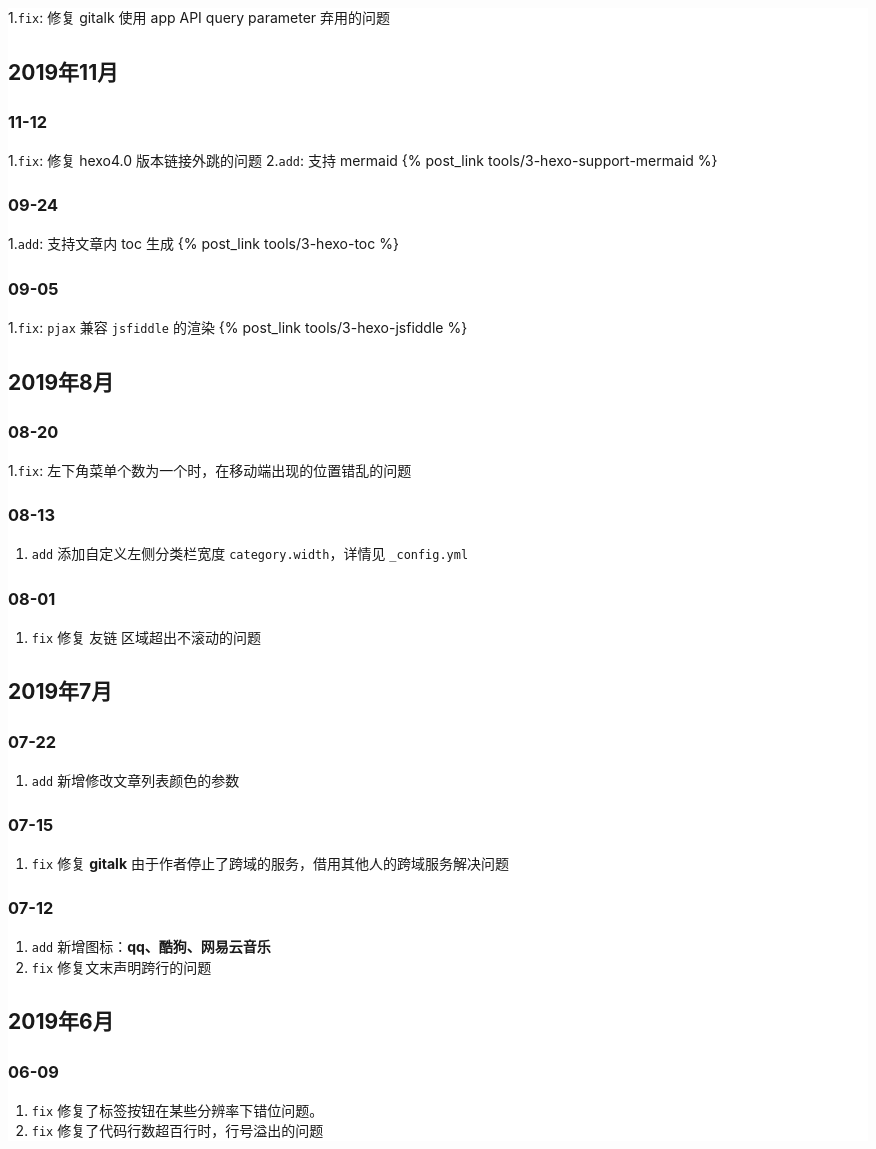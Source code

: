 1.`fix`: 修复 gitalk 使用  app API query parameter 弃用的问题

## 2019年11月

### 11-12

1.`fix`: 修复 hexo4.0 版本链接外跳的问题
2.`add`: 支持 mermaid {% post_link tools/3-hexo-support-mermaid %}

### 09-24

1.`add`: 支持文章内 toc 生成 {% post_link tools/3-hexo-toc %}

### 09-05

1.`fix`: `pjax` 兼容 `jsfiddle` 的渲染 {% post_link tools/3-hexo-jsfiddle %}

## 2019年8月
### 08-20

1.`fix`: 左下角菜单个数为一个时，在移动端出现的位置错乱的问题

### 08-13

1. `add` 添加自定义左侧分类栏宽度 `category.width`，详情见 `_config.yml`

### 08-01

1. `fix` 修复 友链 区域超出不滚动的问题

## 2019年7月

### 07-22

1. `add` 新增修改文章列表颜色的参数

### 07-15

1. `fix` 修复 **gitalk** 由于作者停止了跨域的服务，借用其他人的跨域服务解决问题

### 07-12

1. `add` 新增图标：**qq、酷狗、网易云音乐**
2. `fix` 修复文末声明跨行的问题

## 2019年6月

### 06-09

1. `fix` 修复了标签按钮在某些分辨率下错位问题。
2. `fix` 修复了代码行数超百行时，行号溢出的问题
